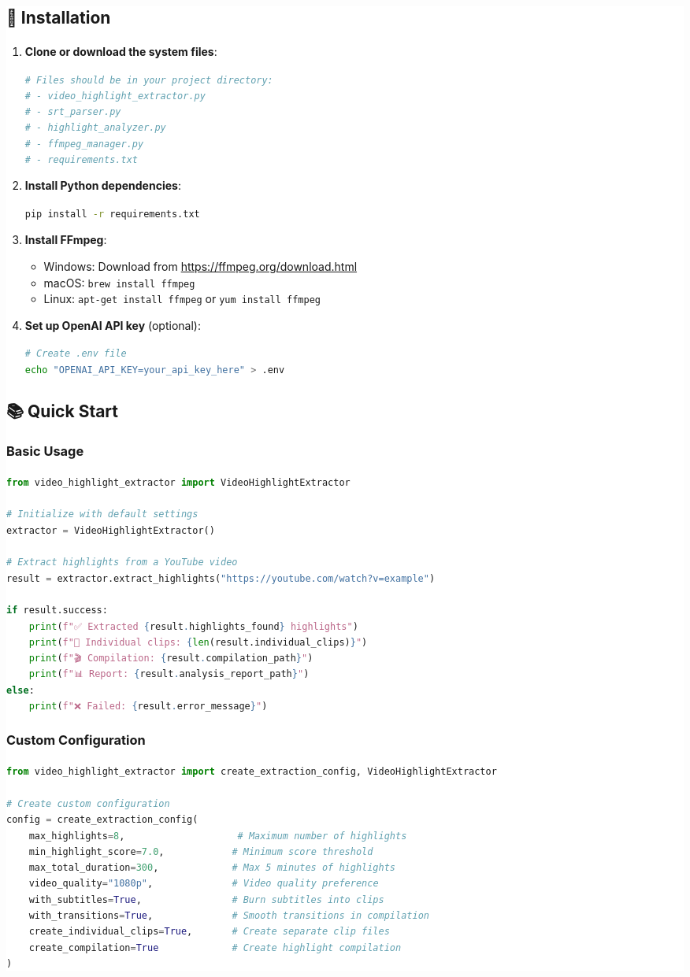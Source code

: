 ## 🚀 Installation

1. **Clone or download the system files**:
   ```bash
   # Files should be in your project directory:
   # - video_highlight_extractor.py
   # - srt_parser.py
   # - highlight_analyzer.py
   # - ffmpeg_manager.py
   # - requirements.txt
   ```

2. **Install Python dependencies**:
   ```bash
   pip install -r requirements.txt
   ```

3. **Install FFmpeg**:
   - Windows: Download from https://ffmpeg.org/download.html
   - macOS: `brew install ffmpeg`
   - Linux: `apt-get install ffmpeg` or `yum install ffmpeg`

4. **Set up OpenAI API key** (optional):
   ```bash
   # Create .env file
   echo "OPENAI_API_KEY=your_api_key_here" > .env
   ```

## 📚 Quick Start

### Basic Usage

```python
from video_highlight_extractor import VideoHighlightExtractor

# Initialize with default settings
extractor = VideoHighlightExtractor()

# Extract highlights from a YouTube video
result = extractor.extract_highlights("https://youtube.com/watch?v=example")

if result.success:
    print(f"✅ Extracted {result.highlights_found} highlights")
    print(f"📁 Individual clips: {len(result.individual_clips)}")
    print(f"🎬 Compilation: {result.compilation_path}")
    print(f"📊 Report: {result.analysis_report_path}")
else:
    print(f"❌ Failed: {result.error_message}")
```

### Custom Configuration

```python
from video_highlight_extractor import create_extraction_config, VideoHighlightExtractor

# Create custom configuration
config = create_extraction_config(
    max_highlights=8,                    # Maximum number of highlights
    min_highlight_score=7.0,            # Minimum score threshold
    max_total_duration=300,             # Max 5 minutes of highlights
    video_quality="1080p",              # Video quality preference
    with_subtitles=True,                # Burn subtitles into clips
    with_transitions=True,              # Smooth transitions in compilation
    create_individual_clips=True,       # Create separate clip files
    create_compilation=True             # Create highlight compilation
)
```